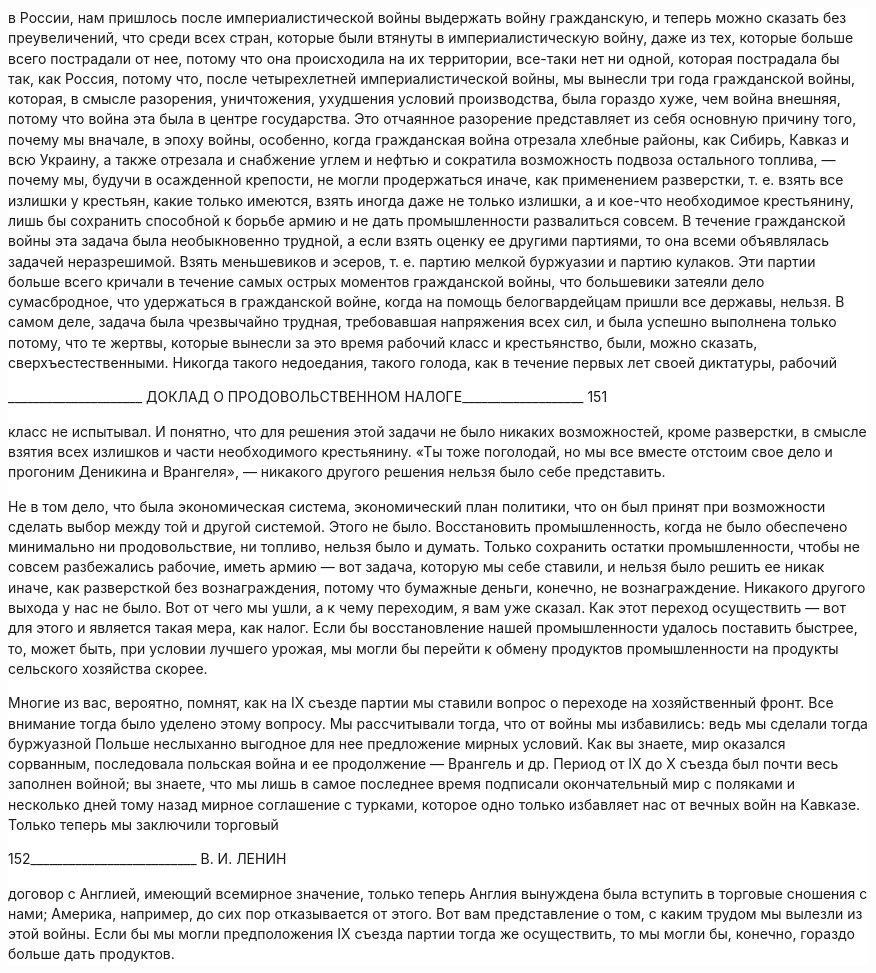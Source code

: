 в России, нам пришлось после империалистической войны выдержать войну граждан­скую, и теперь можно сказать без преувеличений, что среди всех стран, которые были втянуты в империалистическую войну, даже из тех, которые больше всего пострадали от нее, потому что она происходила на их территории, все-таки нет ни одной, которая пострадала бы так, как Россия, потому что, после четырехлетней империалистической войны, мы вынесли три года гражданской войны, которая, в смысле разорения, унич­тожения, ухудшения условий производства, была гораздо хуже, чем война внешняя, потому что война эта была в центре государства. Это отчаянное разорение представля­ет из себя основную причину того, почему мы вначале, в эпоху войны, особенно, когда гражданская война отрезала хлебные районы, как Сибирь, Кавказ и всю Украину, а также отрезала и снабжение углем и нефтью и сократила возможность подвоза осталь­ного топлива, — почему мы, будучи в осажденной крепости, не могли продержаться иначе, как применением разверстки, т. е. взять все излишки у крестьян, какие только имеются, взять иногда даже не только излишки, а и кое-что необходимое крестьянину, лишь бы сохранить способной к борьбе армию и не дать промышленности развалиться совсем. В течение гражданской войны эта задача была необыкновенно трудной, а если взять оценку ее другими партиями, то она всеми объявлялась задачей неразрешимой. Взять меньшевиков и эсеров, т. е. партию мелкой буржуазии и партию кулаков. Эти партии больше всего кричали в течение самых острых моментов гражданской войны, что большевики затеяли дело сумасбродное, что удержаться в гражданской войне, ко­гда на помощь белогвардейцам пришли все державы, нельзя. В самом деле, задача была чрезвычайно трудная, требовавшая напряжения всех сил, и была успешно выполнена только потому, что те жертвы, которые вынесли за это время рабочий класс и крестьян­ство, были, можно сказать, сверхъестественными. Никогда такого недоедания, такого голода, как в течение первых лет своей диктатуры, рабочий

  

_____________________ ДОКЛАД О ПРОДОВОЛЬСТВЕННОМ НАЛОГЕ___________________ 151

класс не испытывал. И понятно, что для решения этой задачи не было никаких возмож­ностей, кроме разверстки, в смысле взятия всех излишков и части необходимого кре­стьянину. «Ты тоже поголодай, но мы все вместе отстоим свое дело и прогоним Дени­кина и Врангеля», — никакого другого решения нельзя было себе представить.

Не в том дело, что была экономическая система, экономический план политики, что он был принят при возможности сделать выбор между той и другой системой. Этого не было. Восстановить промышленность, когда не было обеспечено минимально ни про­довольствие, ни топливо, нельзя было и думать. Только сохранить остатки промыш­ленности, чтобы не совсем разбежались рабочие, иметь армию — вот задача, которую мы себе ставили, и нельзя было решить ее никак иначе, как разверсткой без вознаграж­дения, потому что бумажные деньги, конечно, не вознаграждение. Никакого другого выхода у нас не было. Вот от чего мы ушли, а к чему переходим, я вам уже сказал. Как этот переход осуществить — вот для этого и является такая мера, как налог. Если бы восстановление нашей промышленности удалось поставить быстрее, то, может быть, при условии лучшего урожая, мы могли бы перейти к обмену продуктов промышлен­ности на продукты сельского хозяйства скорее.

Многие из вас, вероятно, помнят, как на IX съезде партии мы ставили вопрос о пере­ходе на хозяйственный фронт. Все внимание тогда было уделено этому вопросу. Мы рассчитывали тогда, что от войны мы избавились: ведь мы сделали тогда буржуазной Польше неслыханно выгодное для нее предложение мирных условий. Как вы знаете, мир оказался сорванным, последовала польская война и ее продолжение — Врангель и др. Период от IX до X съезда был почти весь заполнен войной; вы знаете, что мы лишь в самое последнее время подписали окончательный мир с поляками и несколько дней тому назад мирное соглашение с турками, которое одно только избавляет нас от вечных войн на Кавказе. Только теперь мы заключили торговый

  

152__________________________ В. И. ЛЕНИН

договор с Англией, имеющий всемирное значение, только теперь Англия вынуждена была вступить в торговые сношения с нами; Америка, например, до сих пор отказыва­ется от этого. Вот вам представление о том, с каким трудом мы вылезли из этой войны. Если бы мы могли предположения IX съезда партии тогда же осуществить, то мы мог­ли бы, конечно, гораздо больше дать продуктов.
